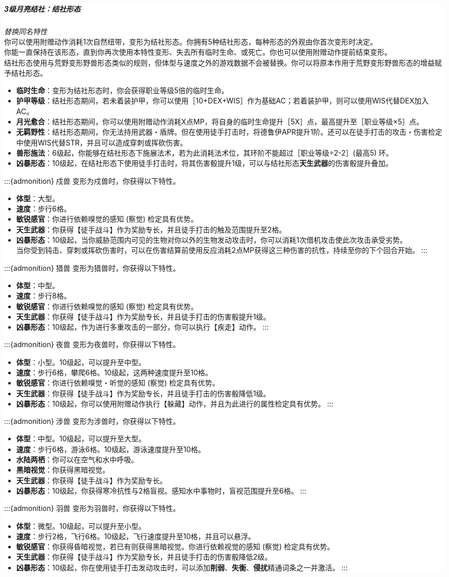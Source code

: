 ##### 3级月亮结社：结社形态
*替换同名特性* \
你可以使用附赠动作消耗1次自然纽带，变形为结社形态。你拥有5种结社形态，每种形态的外观由你首次变形时决定。 \
你能一直保持在该形态，直到你再次使用本特性变形、失去所有临时生命、或死亡。你也可以使用附赠动作提前结束变形。 \
结社形态使用与荒野变形野兽形态类似的规则，但体型与速度之外的游戏数据不会被替换。你可以将原本作用于荒野变形野兽形态的增益赋予结社形态。
- **临时生命**：变形为结社形态时，你会获得职业等级5倍的临时生命。
- **护甲等级**：结社形态期间，若未着装护甲，你可以使用［10+DEX+WIS］作为基础AC；若着装护甲，则可以使用WIS代替DEX加入AC。
- **月光愈合**：结社形态期间，你可以使用附赠动作消耗X点MP，将自身的临时生命提升［5X］点，最高提升至［职业等级×5］点。
- **无羁野性**：结社形态期间，你无法持用武器・盾牌。但在使用徒手打击时，将德鲁伊APR提升1阶。还可以在徒手打击的攻击・伤害检定中使用WIS代替STR，并且可以造成穿刺或挥砍伤害。
- **兽形施法**：6级起，你能够在结社形态下施展法术，若为此消耗法术位，其环阶不能超过［职业等级÷2-2］(最高5) 环。
- **凶暴形态**：10级起，在结社形态下使用徒手打击时，将其伤害骰提升1级，可以与结社形态**天生武器**的伤害骰提升叠加。

:::{admonition} 戍兽
变形为戍兽时，你获得以下特性。
- **体型**：大型。
- **速度**：步行6格。
- **敏锐感官**：你进行依赖嗅觉的感知 (察觉) 检定具有优势。
- **天生武器**：你获得【徒手战斗】作为奖励专长，并且徒手打击的触及范围提升至2格。
- **凶暴形态**：10级起，当你威胁范围内可见的生物对你以外的生物发动攻击时，你可以消耗1次借机攻击使此次攻击承受劣势。 \
  当你受到钝击、穿刺或挥砍伤害时，可以在伤害结算前使用反应消耗2点MP获得这三种伤害的抗性，持续至你的下个回合开始。
:::

:::{admonition} 猎兽
变形为猎兽时，你获得以下特性。
- **体型**：中型。
- **速度**：步行8格。
- **敏锐感官**：你进行依赖嗅觉的感知 (察觉) 检定具有优势。
- **天生武器**：你获得【徒手战斗】作为奖励专长，并且徒手打击的伤害骰提升1级。
- **凶暴形态**：10级起，作为进行多重攻击的一部分，你可以执行【疾走】动作。
:::

:::{admonition} 夜兽
变形为夜兽时，你获得以下特性。
- **体型**：小型。10级起，可以提升至中型。
- **速度**：步行6格，攀爬6格。10级起，这两种速度提升至10格。
- **敏锐感官**：你进行依赖嗅觉・听觉的感知 (察觉) 检定具有优势。
- **天生武器**：你获得【徒手战斗】作为奖励专长，并且徒手打击的伤害骰降低1级。
- **凶暴形态**：10级起，你可以使用附赠动作执行【躲藏】动作，并且为此进行的属性检定具有优势。
:::

:::{admonition} 涉兽
变形为涉兽时，你获得以下特性。
- **体型**：中型。10级起，可以提升至大型。
- **速度**：步行6格，游泳6格。10级起，游泳速度提升至10格。
- **水陆两栖**：你可以在空气和水中呼吸。
- **黑暗视觉**：你获得黑暗视觉。
- **天生武器**：你获得【徒手战斗】作为奖励专长。
- **凶暴形态**：10级起，你获得寒冷抗性与2格盲视。感知水中事物时，盲视范围提升至6格。
:::

:::{admonition} 羽兽
变形为羽兽时，你获得以下特性。
- **体型**：微型。10级起，可以提升至小型。
- **速度**：步行2格，飞行6格。10级起，飞行速度提升至10格，并且可以悬浮。
- **敏锐感官**：你获得昏暗视觉，若已有则获得黑暗视觉。你进行依赖视觉的感知 (察觉) 检定具有优势。
- **天生武器**：你获得【徒手战斗】作为奖励专长，并且徒手打击的伤害骰降低2级。
- **凶暴形态**：10级起，你在使用徒手打击发动攻击时，可以添加**削弱**、**失衡**、**侵扰**精通词条之一并激活。
:::
